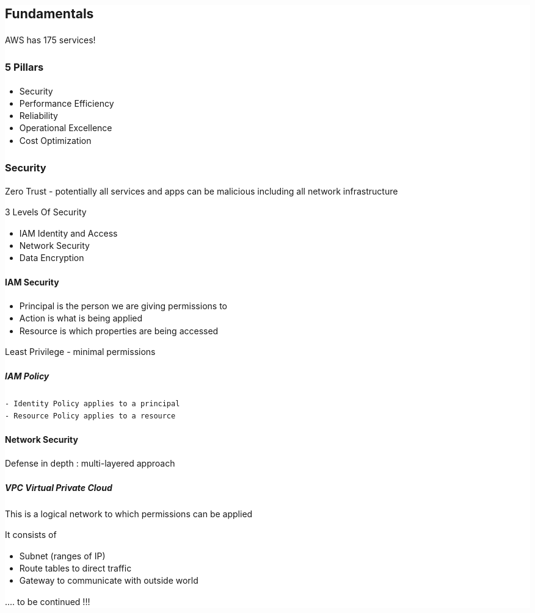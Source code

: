 ## Fundamentals

AWS has 175 services!

### 5 Pillars

- Security
- Performance Efficiency
- Reliability
- Operational Excellence
- Cost Optimization

### Security

Zero Trust - potentially all services and apps can be malicious including all network infrastructure

3 Levels Of Security

- IAM Identity and Access
- Network Security
- Data Encryption

#### IAM Security

- Principal is the person we are giving permissions to 
- Action is what is being applied
- Resource is which properties are being accessed

Least Privilege - minimal permissions

##### IAM Policy

    - Identity Policy applies to a principal
    - Resource Policy applies to a resource

#### Network Security

Defense in depth : multi-layered approach

##### VPC Virtual Private Cloud

This is a logical network to which permissions can be applied

It consists of 

- Subnet (ranges of IP)
- Route tables to direct traffic
- Gateway to communicate with outside world

.... to be continued !!!







